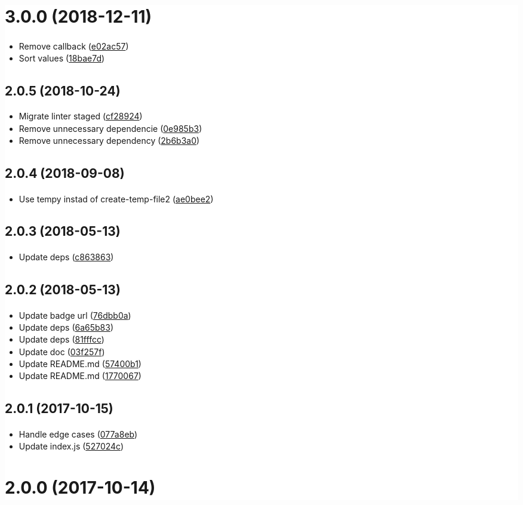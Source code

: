 

<a name="3.0.0"></a>
# 3.0.0 (2018-12-11)

* Remove callback ([e02ac57](https://github.com/kikobeats/splashy/commit/e02ac57))
* Sort values ([18bae7d](https://github.com/kikobeats/splashy/commit/18bae7d))



<a name="2.0.5"></a>
## 2.0.5 (2018-10-24)

* Migrate linter staged ([cf28924](https://github.com/kikobeats/splashy/commit/cf28924))
* Remove unnecessary dependencie ([0e985b3](https://github.com/kikobeats/splashy/commit/0e985b3))
* Remove unnecessary dependency ([2b6b3a0](https://github.com/kikobeats/splashy/commit/2b6b3a0))



<a name="2.0.4"></a>
## 2.0.4 (2018-09-08)

* Use tempy instad of create-temp-file2 ([ae0bee2](https://github.com/kikobeats/splashy/commit/ae0bee2))



<a name="2.0.3"></a>
## 2.0.3 (2018-05-13)

* Update deps ([c863863](https://github.com/kikobeats/splashy/commit/c863863))



<a name="2.0.2"></a>
## 2.0.2 (2018-05-13)

* Update badge url ([76dbb0a](https://github.com/kikobeats/splashy/commit/76dbb0a))
* Update deps ([6a65b83](https://github.com/kikobeats/splashy/commit/6a65b83))
* Update deps ([81fffcc](https://github.com/kikobeats/splashy/commit/81fffcc))
* Update doc ([03f257f](https://github.com/kikobeats/splashy/commit/03f257f))
* Update README.md ([57400b1](https://github.com/kikobeats/splashy/commit/57400b1))
* Update README.md ([1770067](https://github.com/kikobeats/splashy/commit/1770067))



<a name="2.0.1"></a>
## 2.0.1 (2017-10-15)

* Handle edge cases ([077a8eb](https://github.com/kikobeats/splashy/commit/077a8eb))
* Update index.js ([527024c](https://github.com/kikobeats/splashy/commit/527024c))



<a name="2.0.0"></a>
# 2.0.0 (2017-10-14)
